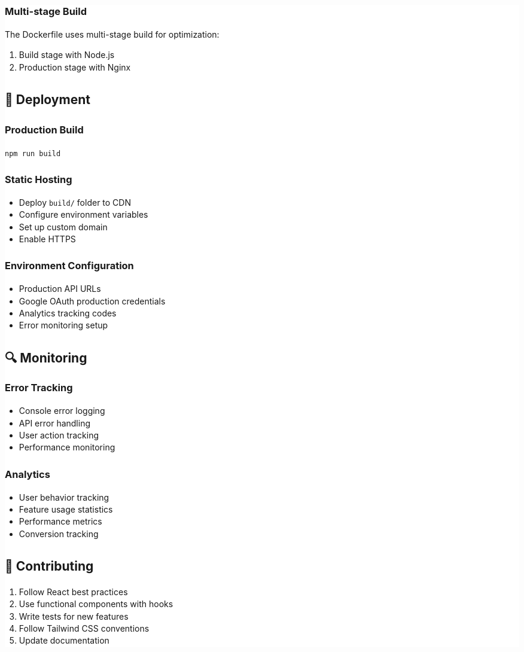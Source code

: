 ### Multi-stage Build

The Dockerfile uses multi-stage build for optimization:

1. Build stage with Node.js
2. Production stage with Nginx

## 🚀 Deployment

### Production Build

```bash
npm run build
```

### Static Hosting

- Deploy `build/` folder to CDN
- Configure environment variables
- Set up custom domain
- Enable HTTPS

### Environment Configuration

- Production API URLs
- Google OAuth production credentials
- Analytics tracking codes
- Error monitoring setup

## 🔍 Monitoring

### Error Tracking

- Console error logging
- API error handling
- User action tracking
- Performance monitoring

### Analytics

- User behavior tracking
- Feature usage statistics
- Performance metrics
- Conversion tracking

## 🤝 Contributing

1. Follow React best practices
2. Use functional components with hooks
3. Write tests for new features
4. Follow Tailwind CSS conventions
5. Update documentation
